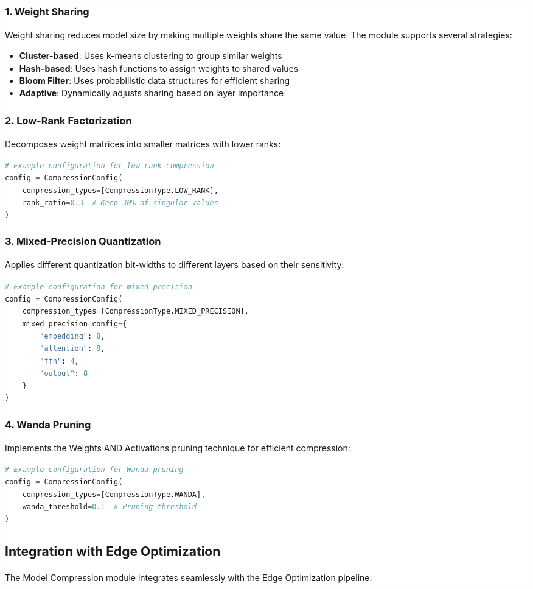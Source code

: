 ### 1. Weight Sharing

Weight sharing reduces model size by making multiple weights share the same value. The module supports several strategies:

- **Cluster-based**: Uses k-means clustering to group similar weights
- **Hash-based**: Uses hash functions to assign weights to shared values
- **Bloom Filter**: Uses probabilistic data structures for efficient sharing
- **Adaptive**: Dynamically adjusts sharing based on layer importance

### 2. Low-Rank Factorization

Decomposes weight matrices into smaller matrices with lower ranks:

```python
# Example configuration for low-rank compression
config = CompressionConfig(
    compression_types=[CompressionType.LOW_RANK],
    rank_ratio=0.3  # Keep 30% of singular values
)
```

### 3. Mixed-Precision Quantization

Applies different quantization bit-widths to different layers based on their sensitivity:

```python
# Example configuration for mixed-precision
config = CompressionConfig(
    compression_types=[CompressionType.MIXED_PRECISION],
    mixed_precision_config={
        "embedding": 8,
        "attention": 8,
        "ffn": 4,
        "output": 8
    }
)
```

### 4. Wanda Pruning

Implements the Weights AND Activations pruning technique for efficient compression:

```python
# Example configuration for Wanda pruning
config = CompressionConfig(
    compression_types=[CompressionType.WANDA],
    wanda_threshold=0.1  # Pruning threshold
)
```

## Integration with Edge Optimization

The Model Compression module integrates seamlessly with the Edge Optimization pipeline:

